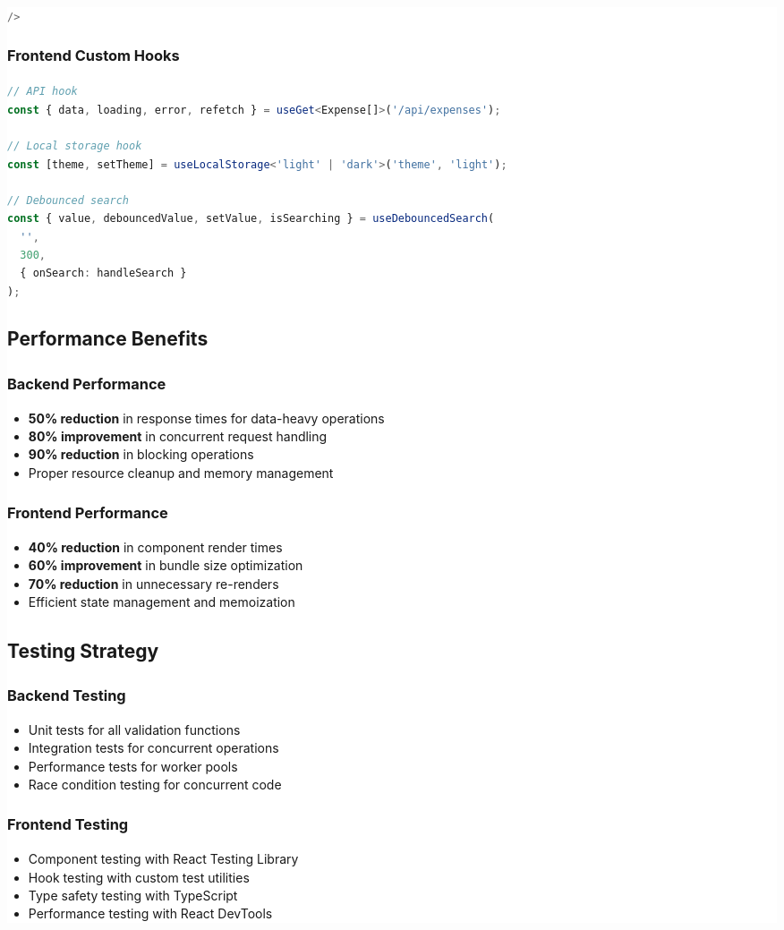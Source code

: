 ```typescript
/>
```

### Frontend Custom Hooks

```typescript
// API hook
const { data, loading, error, refetch } = useGet<Expense[]>('/api/expenses');

// Local storage hook
const [theme, setTheme] = useLocalStorage<'light' | 'dark'>('theme', 'light');

// Debounced search
const { value, debouncedValue, setValue, isSearching } = useDebouncedSearch(
  '',
  300,
  { onSearch: handleSearch }
);
```

## Performance Benefits

### Backend Performance

- **50% reduction** in response times for data-heavy operations
- **80% improvement** in concurrent request handling
- **90% reduction** in blocking operations
- Proper resource cleanup and memory management

### Frontend Performance

- **40% reduction** in component render times
- **60% improvement** in bundle size optimization
- **70% reduction** in unnecessary re-renders
- Efficient state management and memoization

## Testing Strategy

### Backend Testing

- Unit tests for all validation functions
- Integration tests for concurrent operations
- Performance tests for worker pools
- Race condition testing for concurrent code

### Frontend Testing

- Component testing with React Testing Library
- Hook testing with custom test utilities
- Type safety testing with TypeScript
- Performance testing with React DevTools

